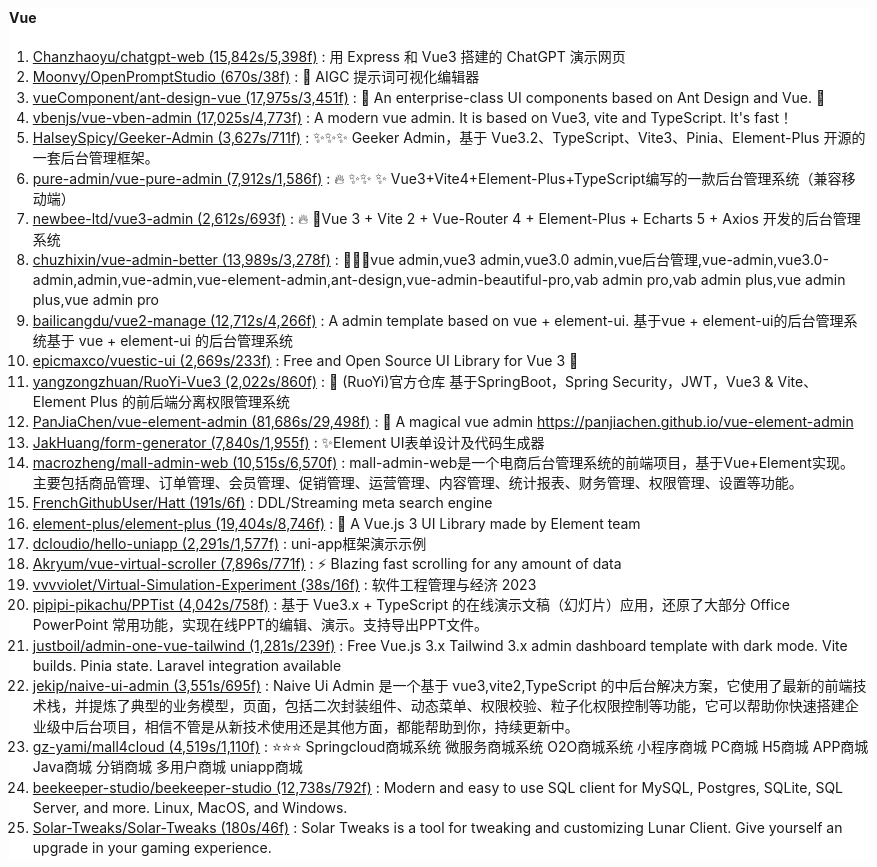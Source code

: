 #### Vue
1. [Chanzhaoyu/chatgpt-web (15,842s/5,398f)](https://github.com/Chanzhaoyu/chatgpt-web) : 用 Express 和 Vue3 搭建的 ChatGPT 演示网页
2. [Moonvy/OpenPromptStudio (670s/38f)](https://github.com/Moonvy/OpenPromptStudio) : 🥣 AIGC 提示词可视化编辑器
3. [vueComponent/ant-design-vue (17,975s/3,451f)](https://github.com/vueComponent/ant-design-vue) : 🌈 An enterprise-class UI components based on Ant Design and Vue. 🐜
4. [vbenjs/vue-vben-admin (17,025s/4,773f)](https://github.com/vbenjs/vue-vben-admin) : A modern vue admin. It is based on Vue3, vite and TypeScript. It's fast！
5. [HalseySpicy/Geeker-Admin (3,627s/711f)](https://github.com/HalseySpicy/Geeker-Admin) : ✨✨✨ Geeker Admin，基于 Vue3.2、TypeScript、Vite3、Pinia、Element-Plus 开源的一套后台管理框架。
6. [pure-admin/vue-pure-admin (7,912s/1,586f)](https://github.com/pure-admin/vue-pure-admin) : 🔥 ✨✨ ✨ Vue3+Vite4+Element-Plus+TypeScript编写的一款后台管理系统（兼容移动端）
7. [newbee-ltd/vue3-admin (2,612s/693f)](https://github.com/newbee-ltd/vue3-admin) : 🔥 🎉Vue 3 + Vite 2 + Vue-Router 4 + Element-Plus + Echarts 5 + Axios 开发的后台管理系统
8. [chuzhixin/vue-admin-better (13,989s/3,278f)](https://github.com/chuzhixin/vue-admin-better) : 🚀🚀🚀vue admin,vue3 admin,vue3.0 admin,vue后台管理,vue-admin,vue3.0-admin,admin,vue-admin,vue-element-admin,ant-design,vue-admin-beautiful-pro,vab admin pro,vab admin plus,vue admin plus,vue admin pro
9. [bailicangdu/vue2-manage (12,712s/4,266f)](https://github.com/bailicangdu/vue2-manage) : A admin template based on vue + element-ui. 基于vue + element-ui的后台管理系统基于 vue + element-ui 的后台管理系统
10. [epicmaxco/vuestic-ui (2,669s/233f)](https://github.com/epicmaxco/vuestic-ui) : Free and Open Source UI Library for Vue 3 🤘
11. [yangzongzhuan/RuoYi-Vue3 (2,022s/860f)](https://github.com/yangzongzhuan/RuoYi-Vue3) : 🎉 (RuoYi)官方仓库 基于SpringBoot，Spring Security，JWT，Vue3 & Vite、Element Plus 的前后端分离权限管理系统
12. [PanJiaChen/vue-element-admin (81,686s/29,498f)](https://github.com/PanJiaChen/vue-element-admin) : 🎉 A magical vue admin https://panjiachen.github.io/vue-element-admin
13. [JakHuang/form-generator (7,840s/1,955f)](https://github.com/JakHuang/form-generator) : ✨Element UI表单设计及代码生成器
14. [macrozheng/mall-admin-web (10,515s/6,570f)](https://github.com/macrozheng/mall-admin-web) : mall-admin-web是一个电商后台管理系统的前端项目，基于Vue+Element实现。 主要包括商品管理、订单管理、会员管理、促销管理、运营管理、内容管理、统计报表、财务管理、权限管理、设置等功能。
15. [FrenchGithubUser/Hatt (191s/6f)](https://github.com/FrenchGithubUser/Hatt) : DDL/Streaming meta search engine
16. [element-plus/element-plus (19,404s/8,746f)](https://github.com/element-plus/element-plus) : 🎉 A Vue.js 3 UI Library made by Element team
17. [dcloudio/hello-uniapp (2,291s/1,577f)](https://github.com/dcloudio/hello-uniapp) : uni-app框架演示示例
18. [Akryum/vue-virtual-scroller (7,896s/771f)](https://github.com/Akryum/vue-virtual-scroller) : ⚡️ Blazing fast scrolling for any amount of data
19. [vvvviolet/Virtual-Simulation-Experiment (38s/16f)](https://github.com/vvvviolet/Virtual-Simulation-Experiment) : 软件工程管理与经济 2023
20. [pipipi-pikachu/PPTist (4,042s/758f)](https://github.com/pipipi-pikachu/PPTist) : 基于 Vue3.x + TypeScript 的在线演示文稿（幻灯片）应用，还原了大部分 Office PowerPoint 常用功能，实现在线PPT的编辑、演示。支持导出PPT文件。
21. [justboil/admin-one-vue-tailwind (1,281s/239f)](https://github.com/justboil/admin-one-vue-tailwind) : Free Vue.js 3.x Tailwind 3.x admin dashboard template with dark mode. Vite builds. Pinia state. Laravel integration available
22. [jekip/naive-ui-admin (3,551s/695f)](https://github.com/jekip/naive-ui-admin) : Naive Ui Admin 是一个基于 vue3,vite2,TypeScript 的中后台解决方案，它使用了最新的前端技术栈，并提炼了典型的业务模型，页面，包括二次封装组件、动态菜单、权限校验、粒子化权限控制等功能，它可以帮助你快速搭建企业级中后台项目，相信不管是从新技术使用还是其他方面，都能帮助到你，持续更新中。
23. [gz-yami/mall4cloud (4,519s/1,110f)](https://github.com/gz-yami/mall4cloud) : ⭐️⭐️⭐️ Springcloud商城系统 微服务商城系统 O2O商城系统 小程序商城 PC商城 H5商城 APP商城 Java商城 分销商城 多用户商城 uniapp商城
24. [beekeeper-studio/beekeeper-studio (12,738s/792f)](https://github.com/beekeeper-studio/beekeeper-studio) : Modern and easy to use SQL client for MySQL, Postgres, SQLite, SQL Server, and more. Linux, MacOS, and Windows.
25. [Solar-Tweaks/Solar-Tweaks (180s/46f)](https://github.com/Solar-Tweaks/Solar-Tweaks) : Solar Tweaks is a tool for tweaking and customizing Lunar Client. Give yourself an upgrade in your gaming experience.
